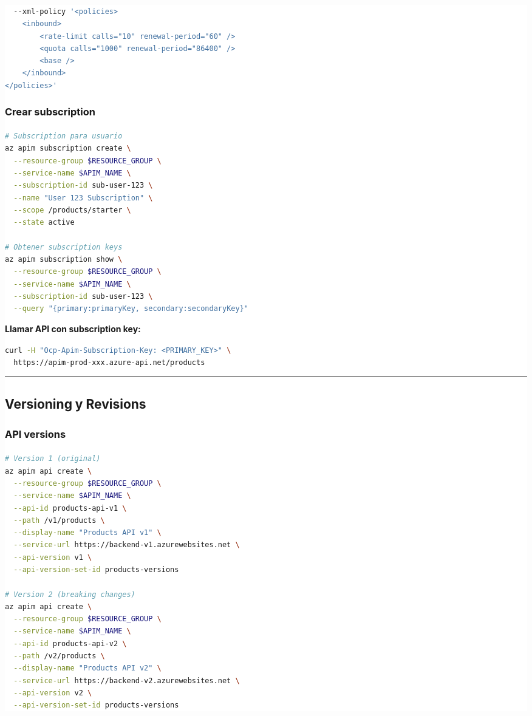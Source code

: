 ```bash
  --xml-policy '<policies>
    <inbound>
        <rate-limit calls="10" renewal-period="60" />
        <quota calls="1000" renewal-period="86400" />
        <base />
    </inbound>
</policies>'
```

### Crear subscription

```bash
# Subscription para usuario
az apim subscription create \
  --resource-group $RESOURCE_GROUP \
  --service-name $APIM_NAME \
  --subscription-id sub-user-123 \
  --name "User 123 Subscription" \
  --scope /products/starter \
  --state active

# Obtener subscription keys
az apim subscription show \
  --resource-group $RESOURCE_GROUP \
  --service-name $APIM_NAME \
  --subscription-id sub-user-123 \
  --query "{primary:primaryKey, secondary:secondaryKey}"
```

**Llamar API con subscription key:**

```bash
curl -H "Ocp-Apim-Subscription-Key: <PRIMARY_KEY>" \
  https://apim-prod-xxx.azure-api.net/products
```

---

## Versioning y Revisions

### API versions

```bash
# Version 1 (original)
az apim api create \
  --resource-group $RESOURCE_GROUP \
  --service-name $APIM_NAME \
  --api-id products-api-v1 \
  --path /v1/products \
  --display-name "Products API v1" \
  --service-url https://backend-v1.azurewebsites.net \
  --api-version v1 \
  --api-version-set-id products-versions

# Version 2 (breaking changes)
az apim api create \
  --resource-group $RESOURCE_GROUP \
  --service-name $APIM_NAME \
  --api-id products-api-v2 \
  --path /v2/products \
  --display-name "Products API v2" \
  --service-url https://backend-v2.azurewebsites.net \
  --api-version v2 \
  --api-version-set-id products-versions
```